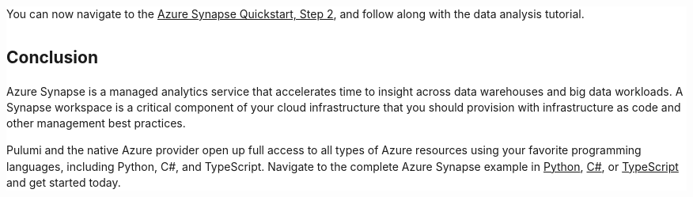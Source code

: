 You can now navigate to the [Azure Synapse Quickstart, Step 2](https://docs.microsoft.com/en-us/azure/synapse-analytics/get-started-analyze-sql-pool), and follow along with the data analysis tutorial.

## Conclusion

Azure Synapse is a managed analytics service that accelerates time to insight across data warehouses and big data workloads. A Synapse workspace is a critical component of your cloud infrastructure that you should provision with infrastructure as code and other management best practices.

Pulumi and the native Azure provider open up full access to all types of Azure resources using your favorite programming languages, including Python, C#, and TypeScript. Navigate to the complete Azure Synapse example in [Python](https://github.com/pulumi/examples/tree/master/azure-py-synapse), [C#](https://github.com/pulumi/examples/tree/master/azure-cs-synapse), or [TypeScript](https://github.com/pulumi/examples/tree/master/azure-ts-synapse) and get started today.
